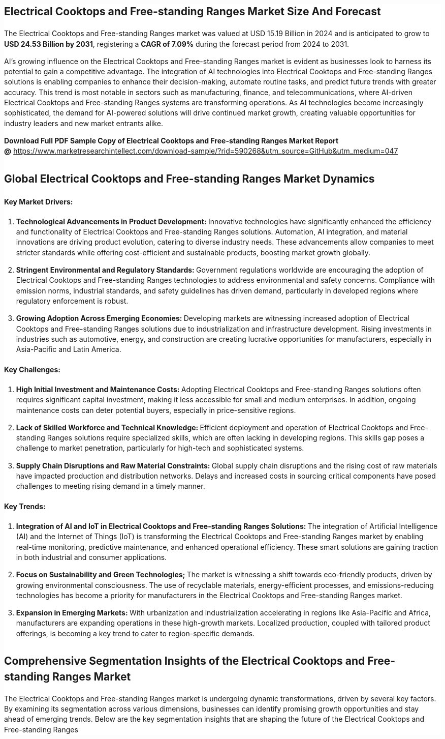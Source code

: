<h2>Electrical Cooktops and Free-standing Ranges Market Size And Forecast</h2><p>The Electrical Cooktops and Free-standing Ranges market was valued at USD 15.19 Billion in 2024 and is anticipated to grow to <strong>USD 24.53 Billion by 2031</strong>, registering a <strong>CAGR of 7.09%</strong> during the forecast period from 2024 to 2031.</p><p>AI’s growing influence on the Electrical Cooktops and Free-standing Ranges market is evident as businesses look to harness its potential to gain a competitive advantage. The integration of AI technologies into Electrical Cooktops and Free-standing Ranges solutions is enabling companies to enhance their decision-making, automate routine tasks, and predict future trends with greater accuracy. This trend is most notable in sectors such as manufacturing, finance, and telecommunications, where AI-driven Electrical Cooktops and Free-standing Ranges systems are transforming operations. As AI technologies become increasingly sophisticated, the demand for AI-powered solutions will drive continued market growth, creating valuable opportunities for industry leaders and new market entrants alike.</p><p><strong>Download Full PDF Sample Copy of Electrical Cooktops and Free-standing Ranges Market Report @</strong>&nbsp;<a href="https://www.marketresearchintellect.com/download-sample/?rid=590268&amp;utm_source=GitHub&amp;utm_medium=047">https://www.marketresearchintellect.com/download-sample/?rid=590268&amp;utm_source=GitHub&amp;utm_medium=047</a></p><h2>Global Electrical Cooktops and Free-standing Ranges Market Dynamics</h2><h4><strong>Key Market Drivers:</strong></h4><ol><li><p><strong>Technological Advancements in Product Development:&nbsp;</strong>Innovative technologies have significantly enhanced the efficiency and functionality of Electrical Cooktops and Free-standing Ranges solutions. Automation, AI integration, and material innovations are driving product evolution, catering to diverse industry needs. These advancements allow companies to meet stricter standards while offering cost-efficient and sustainable products, boosting market growth globally.</p></li><li><p><strong>Stringent Environmental and Regulatory Standards:&nbsp;</strong>Government regulations worldwide are encouraging the adoption of Electrical Cooktops and Free-standing Ranges technologies to address environmental and safety concerns. Compliance with emission norms, industrial standards, and safety guidelines has driven demand, particularly in developed regions where regulatory enforcement is robust.</p></li><li><p><strong>Growing Adoption Across Emerging Economies:&nbsp;</strong>Developing markets are witnessing increased adoption of Electrical Cooktops and Free-standing Ranges solutions due to industrialization and infrastructure development. Rising investments in industries such as automotive, energy, and construction are creating lucrative opportunities for manufacturers, especially in Asia-Pacific and Latin America.</p></li></ol><h4><strong>Key Challenges:</strong></h4><ol><li><p><strong>High Initial Investment and Maintenance Costs:&nbsp;</strong>Adopting Electrical Cooktops and Free-standing Ranges solutions often requires significant capital investment, making it less accessible for small and medium enterprises. In addition, ongoing maintenance costs can deter potential buyers, especially in price-sensitive regions.</p></li><li><p><strong>Lack of Skilled Workforce and Technical Knowledge:&nbsp;</strong>Efficient deployment and operation of Electrical Cooktops and Free-standing Ranges solutions require specialized skills, which are often lacking in developing regions. This skills gap poses a challenge to market penetration, particularly for high-tech and sophisticated systems.</p></li><li><p><strong>Supply Chain Disruptions and Raw Material Constraints:&nbsp;</strong>Global supply chain disruptions and the rising cost of raw materials have impacted production and distribution networks. Delays and increased costs in sourcing critical components have posed challenges to meeting rising demand in a timely manner.</p></li></ol><h4><strong>Key Trends:</strong></h4><ol><li><p><strong>Integration of AI and IoT in Electrical Cooktops and Free-standing Ranges Solutions:&nbsp;</strong>The integration of Artificial Intelligence (AI) and the Internet of Things (IoT) is transforming the Electrical Cooktops and Free-standing Ranges market by enabling real-time monitoring, predictive maintenance, and enhanced operational efficiency. These smart solutions are gaining traction in both industrial and consumer applications.</p></li><li><p><strong>Focus on Sustainability and Green Technologies;&nbsp;</strong>The market is witnessing a shift towards eco-friendly products, driven by growing environmental consciousness. The use of recyclable materials, energy-efficient processes, and emissions-reducing technologies has become a priority for manufacturers in the Electrical Cooktops and Free-standing Ranges market.</p></li><li><p><strong>Expansion in Emerging Markets:&nbsp;</strong>With urbanization and industrialization accelerating in regions like Asia-Pacific and Africa, manufacturers are expanding operations in these high-growth markets. Localized production, coupled with tailored product offerings, is becoming a key trend to cater to region-specific demands.</p></li></ol><div class="article-main__content" data-test-id="publishing-text-block"><h2>Comprehensive Segmentation Insights of the Electrical Cooktops and Free-standing Ranges Market</h2><p>The Electrical Cooktops and Free-standing Ranges market is undergoing dynamic transformations, driven by several key factors. By examining its segmentation across various dimensions, businesses can identify promising growth opportunities and stay ahead of emerging trends. Below are the key segmentation insights that are shaping the future of the Electrical Cooktops and Free-standing Ranges